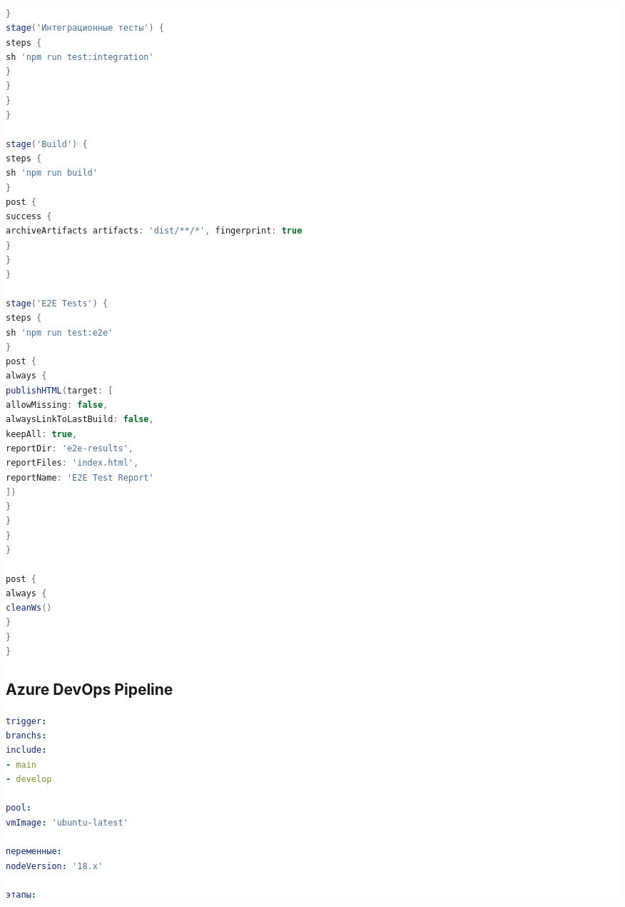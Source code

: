 ```groovy 
} 
stage('Интеграционные тесты') { 
steps { 
sh 'npm run test:integration' 
} 
} 
} 
} 

stage('Build') { 
steps { 
sh 'npm run build' 
} 
post { 
success { 
archiveArtifacts artifacts: 'dist/**/*', fingerprint: true 
} 
} 
} 

stage('E2E Tests') { 
steps { 
sh 'npm run test:e2e' 
} 
post { 
always { 
publishHTML(target: [ 
allowMissing: false, 
alwaysLinkToLastBuild: false, 
keepAll: true, 
reportDir: 'e2e-results', 
reportFiles: 'index.html', 
reportName: 'E2E Test Report' 
]) 
} 
} 
} 
} 

post { 
always { 
cleanWs() 
} 
} 
} 
``` 

## Azure DevOps Pipeline 

```yaml 
trigger: 
branchs: 
include: 
- main 
- develop 

pool: 
vmImage: 'ubuntu-latest' 

переменные: 
nodeVersion: '18.x' 

этапы: 
```